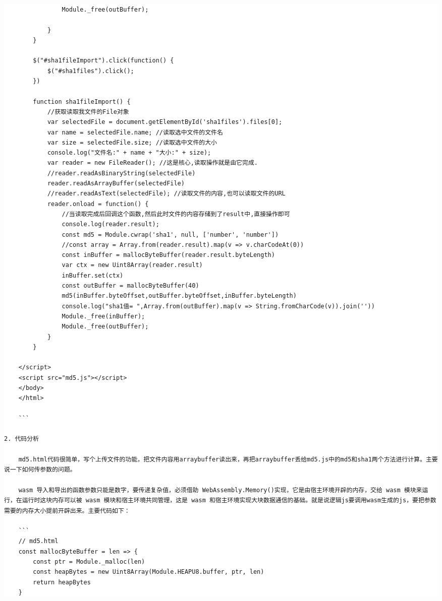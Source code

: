 		            Module._free(outBuffer);
		
		        }
		    }
		
		    $("#sha1fileImport").click(function() {
		        $("#sha1files").click();
		    })
		
		    function sha1fileImport() {
		        //获取读取我文件的File对象
		        var selectedFile = document.getElementById('sha1files').files[0];
		        var name = selectedFile.name; //读取选中文件的文件名
		        var size = selectedFile.size; //读取选中文件的大小
		        console.log("文件名:" + name + "大小:" + size);
		        var reader = new FileReader(); //这是核心,读取操作就是由它完成.
		        //reader.readAsBinaryString(selectedFile)
		        reader.readAsArrayBuffer(selectedFile)
		        //reader.readAsText(selectedFile); //读取文件的内容,也可以读取文件的URL
		        reader.onload = function() {
		            //当读取完成后回调这个函数,然后此时文件的内容存储到了result中,直接操作即可
		            console.log(reader.result);
		            const md5 = Module.cwrap('sha1', null, ['number', 'number'])
		            //const array = Array.from(reader.result).map(v => v.charCodeAt(0))
		            const inBuffer = mallocByteBuffer(reader.result.byteLength)
		            var ctx = new Uint8Array(reader.result)
		            inBuffer.set(ctx)
		            const outBuffer = mallocByteBuffer(40)
		            md5(inBuffer.byteOffset,outBuffer.byteOffset,inBuffer.byteLength)
		            console.log("sha1值= ",Array.from(outBuffer).map(v => String.fromCharCode(v)).join(''))
		            Module._free(inBuffer);
		            Module._free(outBuffer);
		        }
		    }
		
		</script>
		<script src="md5.js"></script>
		</body>
		</html>
			
		```
		
	2. 代码分析
 
		md5.html代码很简单，写个上传文件的功能，把文件内容用arraybuffer读出来，再把arraybuffer丢给md5.js中的md5和sha1两个方法进行计算。主要说一下如何传参数的问题。
		
		wasm 导入和导出的函数参数只能是数字，要传递复杂值，必须借助 WebAssembly.Memory()实现，它是由宿主环境开辟的内存，交给 wasm 模块来运行，在运行时这块内存可以被 wasm 模块和宿主环境共同管理，这是 wasm 和宿主环境实现大块数据通信的基础。就是说逻辑js要调用wasm生成的js，要把参数需要的内存大小提前开辟出来。主要代码如下：
		
		```
		// md5.html
		const mallocByteBuffer = len => {
	        const ptr = Module._malloc(len)
	        const heapBytes = new Uint8Array(Module.HEAPU8.buffer, ptr, len)
	        return heapBytes
        }
	   
